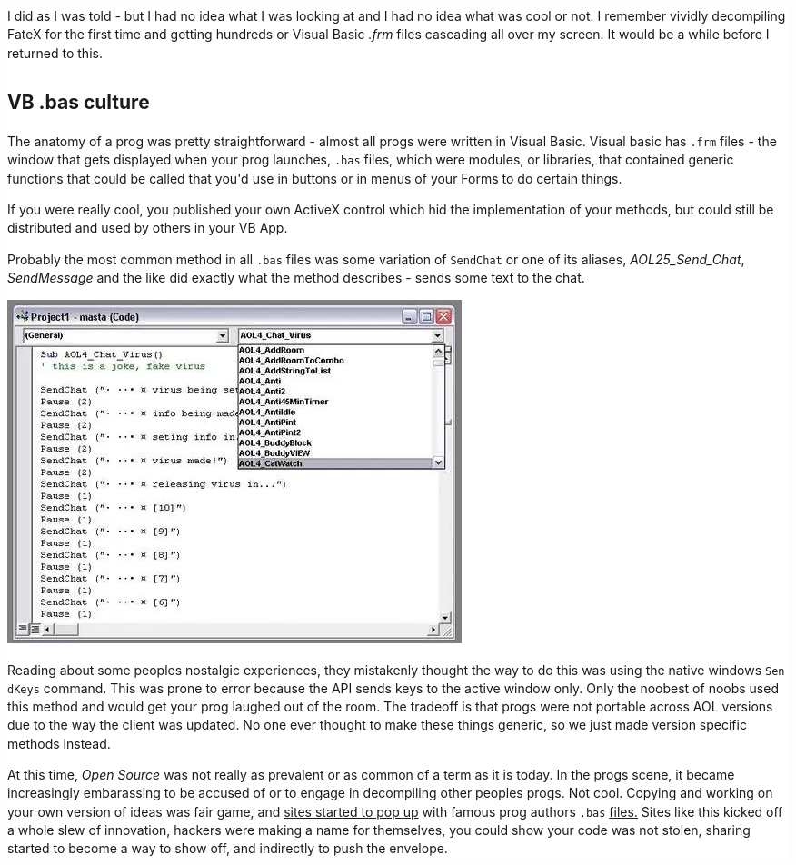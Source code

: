 I did as I was told - but I had no idea what I was looking at and I had no idea what was cool or not. I remember vividly decompiling FateX for the first time and getting hundreds or Visual Basic *.frm* files cascading all over my screen. It would be a while before I returned to this.

## VB .bas culture ##

The anatomy of a prog was pretty straightforward - almost all progs were written in Visual Basic. Visual basic has `.frm` files - the window that gets displayed when your prog launches, `.bas` files, which were modules, or libraries, that contained generic functions that could be called that you'd use in buttons or in menus of your Forms to do certain things. 

If you were really cool, you published your own ActiveX control which hid the implementation of your methods, but could still be distributed and used by others in your VB App.

Probably the most common method in all `.bas` files was some variation of `SendChat` or one of its aliases, *AOL25_Send_Chat*, *SendMessage* and the like did exactly what the method describes - sends some text to the chat.

![SendChat Example](The-lore/bas-methods.webp)

Reading about some peoples nostalgic experiences, they mistakenly thought the way to do this was using the native windows `SendKeys` command. This was prone to error because the API sends keys to the active window only. Only the noobest of noobs used this method and would get your prog laughed out of the room. The tradeoff is that progs were not portable across AOL versions due to the way the client was updated. No one ever thought to make these things generic, so we just made version specific methods instead.

At this time, *Open Source* was not really as prevalent or as common of a term as it is today. In the progs scene, it became increasingly embarassing to be accused of or to engage in decompiling other peoples progs. Not cool. Copying and working on your own version of ideas was fair game, and [sites started to pop up](https://members.tripod.com/~poLAr_/bas/bas.htm) with famous prog authors `.bas` [files.](https://psackley.tripod.com/vb/files.html) Sites like this kicked off a whole slew of innovation, hackers were making a name for themselves, you could show your code was not stolen, sharing started to become a way to show off, and indirectly to push the envelope.
